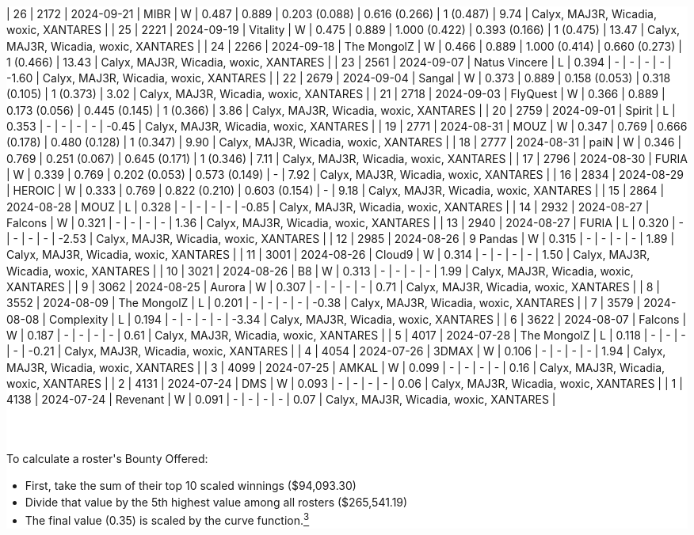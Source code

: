|           26 |     2172 | 2024-09-21 | MIBR          | W   | 0.487      | 0.889        | 0.203 (0.088)    | 0.616 (0.266)    | 1 (0.487) |     9.74 | Calyx, MAJ3R, Wicadia, woxic, XANTARES |
|           25 |     2221 | 2024-09-19 | Vitality      | W   | 0.475      | 0.889        | 1.000 (0.422)    | 0.393 (0.166)    | 1 (0.475) |    13.47 | Calyx, MAJ3R, Wicadia, woxic, XANTARES |
|           24 |     2266 | 2024-09-18 | The MongolZ   | W   | 0.466      | 0.889        | 1.000 (0.414)    | 0.660 (0.273)    | 1 (0.466) |    13.43 | Calyx, MAJ3R, Wicadia, woxic, XANTARES |
|           23 |     2561 | 2024-09-07 | Natus Vincere | L   | 0.394      | -            | -                | -                | -         |    -1.60 | Calyx, MAJ3R, Wicadia, woxic, XANTARES |
|           22 |     2679 | 2024-09-04 | Sangal        | W   | 0.373      | 0.889        | 0.158 (0.053)    | 0.318 (0.105)    | 1 (0.373) |     3.02 | Calyx, MAJ3R, Wicadia, woxic, XANTARES |
|           21 |     2718 | 2024-09-03 | FlyQuest      | W   | 0.366      | 0.889        | 0.173 (0.056)    | 0.445 (0.145)    | 1 (0.366) |     3.86 | Calyx, MAJ3R, Wicadia, woxic, XANTARES |
|           20 |     2759 | 2024-09-01 | Spirit        | L   | 0.353      | -            | -                | -                | -         |    -0.45 | Calyx, MAJ3R, Wicadia, woxic, XANTARES |
|           19 |     2771 | 2024-08-31 | MOUZ          | W   | 0.347      | 0.769        | 0.666 (0.178)    | 0.480 (0.128)    | 1 (0.347) |     9.90 | Calyx, MAJ3R, Wicadia, woxic, XANTARES |
|           18 |     2777 | 2024-08-31 | paiN          | W   | 0.346      | 0.769        | 0.251 (0.067)    | 0.645 (0.171)    | 1 (0.346) |     7.11 | Calyx, MAJ3R, Wicadia, woxic, XANTARES |
|           17 |     2796 | 2024-08-30 | FURIA         | W   | 0.339      | 0.769        | 0.202 (0.053)    | 0.573 (0.149)    | -         |     7.92 | Calyx, MAJ3R, Wicadia, woxic, XANTARES |
|           16 |     2834 | 2024-08-29 | HEROIC        | W   | 0.333      | 0.769        | 0.822 (0.210)    | 0.603 (0.154)    | -         |     9.18 | Calyx, MAJ3R, Wicadia, woxic, XANTARES |
|           15 |     2864 | 2024-08-28 | MOUZ          | L   | 0.328      | -            | -                | -                | -         |    -0.85 | Calyx, MAJ3R, Wicadia, woxic, XANTARES |
|           14 |     2932 | 2024-08-27 | Falcons       | W   | 0.321      | -            | -                | -                | -         |     1.36 | Calyx, MAJ3R, Wicadia, woxic, XANTARES |
|           13 |     2940 | 2024-08-27 | FURIA         | L   | 0.320      | -            | -                | -                | -         |    -2.53 | Calyx, MAJ3R, Wicadia, woxic, XANTARES |
|           12 |     2985 | 2024-08-26 | 9 Pandas      | W   | 0.315      | -            | -                | -                | -         |     1.89 | Calyx, MAJ3R, Wicadia, woxic, XANTARES |
|           11 |     3001 | 2024-08-26 | Cloud9        | W   | 0.314      | -            | -                | -                | -         |     1.50 | Calyx, MAJ3R, Wicadia, woxic, XANTARES |
|           10 |     3021 | 2024-08-26 | B8            | W   | 0.313      | -            | -                | -                | -         |     1.99 | Calyx, MAJ3R, Wicadia, woxic, XANTARES |
|            9 |     3062 | 2024-08-25 | Aurora        | W   | 0.307      | -            | -                | -                | -         |     0.71 | Calyx, MAJ3R, Wicadia, woxic, XANTARES |
|            8 |     3552 | 2024-08-09 | The MongolZ   | L   | 0.201      | -            | -                | -                | -         |    -0.38 | Calyx, MAJ3R, Wicadia, woxic, XANTARES |
|            7 |     3579 | 2024-08-08 | Complexity    | L   | 0.194      | -            | -                | -                | -         |    -3.34 | Calyx, MAJ3R, Wicadia, woxic, XANTARES |
|            6 |     3622 | 2024-08-07 | Falcons       | W   | 0.187      | -            | -                | -                | -         |     0.61 | Calyx, MAJ3R, Wicadia, woxic, XANTARES |
|            5 |     4017 | 2024-07-28 | The MongolZ   | L   | 0.118      | -            | -                | -                | -         |    -0.21 | Calyx, MAJ3R, Wicadia, woxic, XANTARES |
|            4 |     4054 | 2024-07-26 | 3DMAX         | W   | 0.106      | -            | -                | -                | -         |     1.94 | Calyx, MAJ3R, Wicadia, woxic, XANTARES |
|            3 |     4099 | 2024-07-25 | AMKAL         | W   | 0.099      | -            | -                | -                | -         |     0.16 | Calyx, MAJ3R, Wicadia, woxic, XANTARES |
|            2 |     4131 | 2024-07-24 | DMS           | W   | 0.093      | -            | -                | -                | -         |     0.06 | Calyx, MAJ3R, Wicadia, woxic, XANTARES |
|            1 |     4138 | 2024-07-24 | Revenant      | W   | 0.091      | -            | -                | -                | -         |     0.07 | Calyx, MAJ3R, Wicadia, woxic, XANTARES |

<br />
<span id="table2"></span><br />
To calculate a roster's Bounty Offered:<br />

- First, take the sum of their top 10 scaled winnings ($94,093.30)
- Divide that value by the 5th highest value among all rosters ($265,541.19)
- The final value (0.35) is scaled by the curve function.[<sup>3</sup>](#curveFunction)
